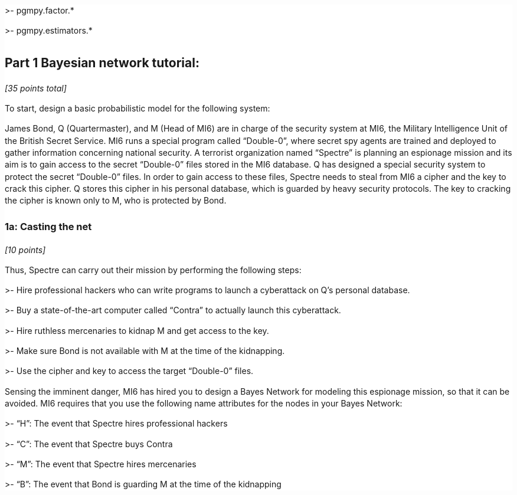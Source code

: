 &gt;- pgmpy.factor.*

&gt;- pgmpy.estimators.*



## Part 1 Bayesian network tutorial:



_[35 points total]_



To start, design a basic probabilistic model for the following system:



James Bond, Q (Quartermaster), and M (Head of MI6) are in charge of the security system at MI6, the Military Intelligence Unit of the British Secret Service. MI6 runs a special program called “Double-0”, where secret spy agents are trained and deployed to gather information concerning national security. A terrorist organization named “Spectre” is planning an espionage mission and its aim is to gain access to the secret “Double-0” files stored in the MI6 database. Q has designed a special security system to protect the secret “Double-0” files. In order to gain access to these files, Spectre needs to steal from MI6 a cipher and the key to crack this cipher. Q stores this cipher in his personal database, which is guarded by heavy security protocols. The key to cracking the cipher is known only to M, who is protected by Bond.



### 1a: Casting the net



_[10 points]_



Thus, Spectre can carry out their mission by performing the following steps:

&gt;- Hire professional hackers who can write programs to launch a cyberattack on Q’s personal database.

&gt;- Buy a state-of-the-art computer called “Contra” to actually launch this cyberattack.

&gt;- Hire ruthless mercenaries to kidnap M and get access to the key.

&gt;- Make sure Bond is not available with M at the time of the kidnapping.

&gt;- Use the cipher and key to access the target “Double-0” files.



Sensing the imminent danger, MI6 has hired you to design a Bayes Network for modeling this espionage mission, so that it can be avoided. MI6 requires that you use the following name attributes for the nodes in your Bayes Network:

&gt;- “H”: The event that Spectre hires professional hackers

&gt;- “C”: The event that Spectre buys Contra

&gt;- “M”: The event that Spectre hires mercenaries

&gt;- “B”: The event that Bond is guarding M at the time of the kidnapping

